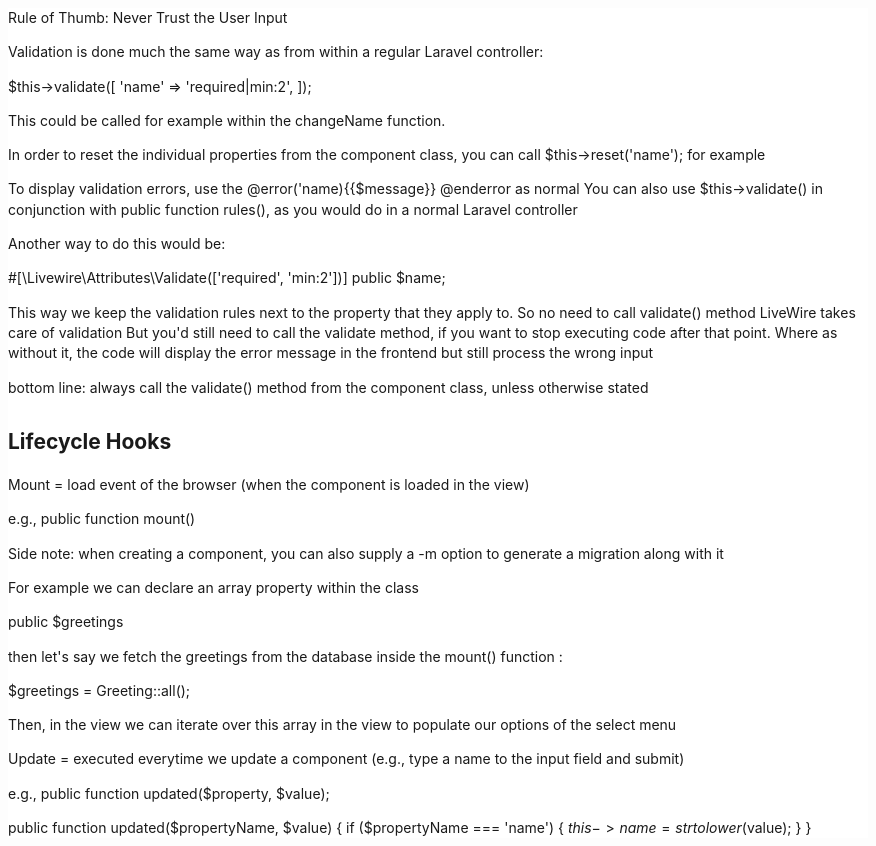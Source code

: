 Rule of Thumb: Never Trust the User Input

Validation is done much the same way as from within a regular Laravel controller: 


$this->validate([
'name' => 'required|min:2',
]);

This could be called for example within the changeName function. 

In order to reset the individual properties from the component class, you can call $this->reset('name'); for example

To display validation errors, use the @error('name){{$message}} @enderror as normal 
You can also use $this->validate() in conjunction with public function rules(), as you would do in a normal Laravel
controller

Another way to do this would be: 

#[\Livewire\Attributes\Validate(['required', 'min:2'])]
public $name;

This way we keep the validation rules next to the property that they apply to. So no need to call validate() method 
LiveWire takes care of validation 
But you'd still need to call the validate method, if you want to stop executing code after that point. Where as without it,
the code will display the error message in the frontend but still process the wrong input

bottom line: always call the validate() method from the component class, unless otherwise stated


Lifecycle Hooks
---------------

Mount = load event of the browser (when the component is loaded in the view)

e.g., public function mount()

Side note: when creating a component, you can also supply a -m option to generate a migration along with it

For example we can declare an array property within the class 

public $greetings

then let's say we fetch the greetings from the database inside the mount() function :

$greetings = Greeting::all();

Then, in the view we can iterate over this array in the view to populate our options of the select menu

Update = executed everytime we update a component (e.g., type a name to the input field and submit)

e.g., public function updated($property, $value);


public function updated($propertyName, $value)
{
    if ($propertyName === 'name') {
    $this->name = strtolower($value);
    }
}
